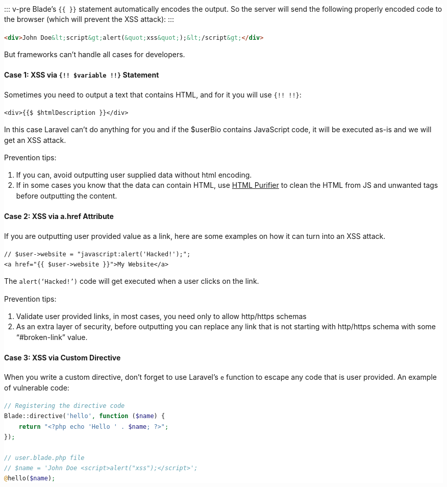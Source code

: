 ::: v-pre
Blade’s `{{ }}` statement automatically encodes the output. So the server will send the following properly encoded code to the browser (which will prevent the XSS attack):
:::

```html
<div>John Doe&lt;script&gt;alert(&quot;xss&quot;);&lt;/script&gt;</div>
```

But frameworks can’t handle all cases for developers.

#### Case 1: XSS via `{!! $variable !!}` Statement

Sometimes you need to output a text that contains HTML, and for it you will use `{!! !!}`:

```blade
<div>{{$ $htmlDescription }}</div>
```

In this case Laravel can’t do anything for you and if the \$userBio contains JavaScript code, it will be executed as-is and we will get an XSS attack.

Prevention tips:

1. If you can, avoid outputting user supplied data without html encoding.
1. If in some cases you know that the data can contain HTML, use [HTML Purifier](http://htmlpurifier.org/) to clean the HTML from JS and unwanted tags before outputting the content.

#### Case 2: XSS via a.href Attribute

If you are outputting user provided value as a link, here are some examples on how it can turn into an XSS attack.

```blade
// $user->website = "javascript:alert('Hacked!');";
<a href="{{ $user->website }}">My Website</a>
```

The `alert(‘Hacked!’)` code will get executed when a user clicks on the link.

Prevention tips:

1. Validate user provided links, in most cases, you need only to allow http/https schemas
1. As an extra layer of security, before outputting you can replace any link that is not starting with http/https schema with some “#broken-link” value.

#### Case 3: XSS via Custom Directive

When you write a custom directive, don’t forget to use Laravel’s `e` function to escape any code that is user provided.
An example of vulnerable code:

```php
// Registering the directive code
Blade::directive('hello', function ($name) {
    return "<?php echo 'Hello ' . $name; ?>";
});

// user.blade.php file
// $name = 'John Doe <script>alert("xss");</script>';
@hello($name);
```
